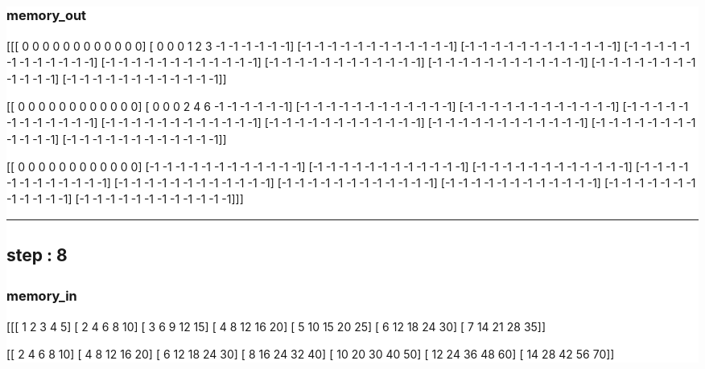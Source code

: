 ### memory_out

[[[ 0  0  0  0  0  0  0  0  0  0  0  0]
  [ 0  0  0  1  2  3 -1 -1 -1 -1 -1 -1]
  [-1 -1 -1 -1 -1 -1 -1 -1 -1 -1 -1 -1]
  [-1 -1 -1 -1 -1 -1 -1 -1 -1 -1 -1 -1]
  [-1 -1 -1 -1 -1 -1 -1 -1 -1 -1 -1 -1]
  [-1 -1 -1 -1 -1 -1 -1 -1 -1 -1 -1 -1]
  [-1 -1 -1 -1 -1 -1 -1 -1 -1 -1 -1 -1]
  [-1 -1 -1 -1 -1 -1 -1 -1 -1 -1 -1 -1]
  [-1 -1 -1 -1 -1 -1 -1 -1 -1 -1 -1 -1]
  [-1 -1 -1 -1 -1 -1 -1 -1 -1 -1 -1 -1]]

 [[ 0  0  0  0  0  0  0  0  0  0  0  0]
  [ 0  0  0  2  4  6 -1 -1 -1 -1 -1 -1]
  [-1 -1 -1 -1 -1 -1 -1 -1 -1 -1 -1 -1]
  [-1 -1 -1 -1 -1 -1 -1 -1 -1 -1 -1 -1]
  [-1 -1 -1 -1 -1 -1 -1 -1 -1 -1 -1 -1]
  [-1 -1 -1 -1 -1 -1 -1 -1 -1 -1 -1 -1]
  [-1 -1 -1 -1 -1 -1 -1 -1 -1 -1 -1 -1]
  [-1 -1 -1 -1 -1 -1 -1 -1 -1 -1 -1 -1]
  [-1 -1 -1 -1 -1 -1 -1 -1 -1 -1 -1 -1]
  [-1 -1 -1 -1 -1 -1 -1 -1 -1 -1 -1 -1]]

 [[ 0  0  0  0  0  0  0  0  0  0  0  0]
  [-1 -1 -1 -1 -1 -1 -1 -1 -1 -1 -1 -1]
  [-1 -1 -1 -1 -1 -1 -1 -1 -1 -1 -1 -1]
  [-1 -1 -1 -1 -1 -1 -1 -1 -1 -1 -1 -1]
  [-1 -1 -1 -1 -1 -1 -1 -1 -1 -1 -1 -1]
  [-1 -1 -1 -1 -1 -1 -1 -1 -1 -1 -1 -1]
  [-1 -1 -1 -1 -1 -1 -1 -1 -1 -1 -1 -1]
  [-1 -1 -1 -1 -1 -1 -1 -1 -1 -1 -1 -1]
  [-1 -1 -1 -1 -1 -1 -1 -1 -1 -1 -1 -1]
  [-1 -1 -1 -1 -1 -1 -1 -1 -1 -1 -1 -1]]]

***

## step : 8

### memory_in

[[[  1   2   3   4   5]
  [  2   4   6   8  10]
  [  3   6   9  12  15]
  [  4   8  12  16  20]
  [  5  10  15  20  25]
  [  6  12  18  24  30]
  [  7  14  21  28  35]]

 [[  2   4   6   8  10]
  [  4   8  12  16  20]
  [  6  12  18  24  30]
  [  8  16  24  32  40]
  [ 10  20  30  40  50]
  [ 12  24  36  48  60]
  [ 14  28  42  56  70]]
